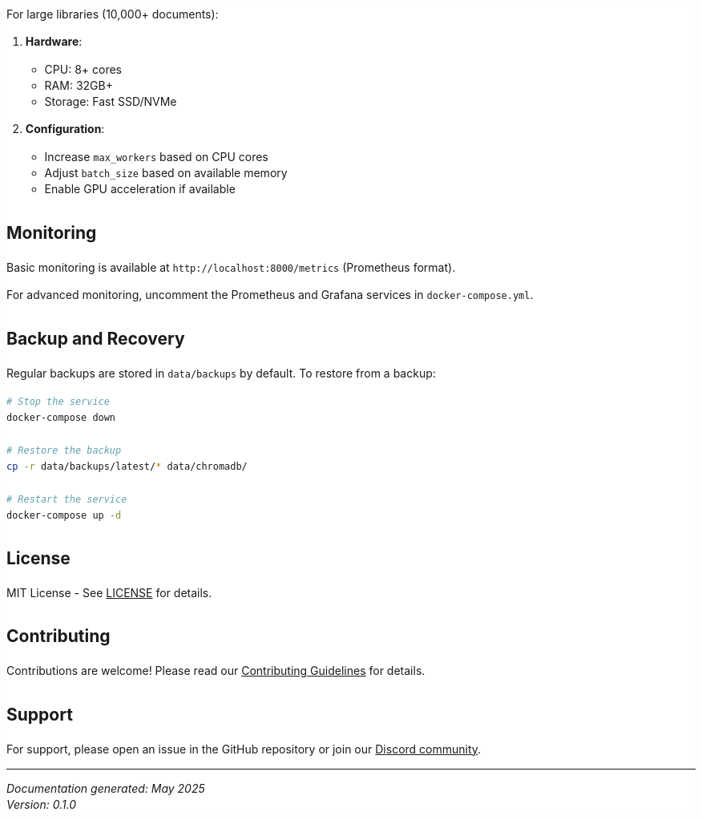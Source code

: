 For large libraries (10,000+ documents):

1. **Hardware**:
   - CPU: 8+ cores
   - RAM: 32GB+
   - Storage: Fast SSD/NVMe

2. **Configuration**:
   - Increase `max_workers` based on CPU cores
   - Adjust `batch_size` based on available memory
   - Enable GPU acceleration if available

## Monitoring

Basic monitoring is available at `http://localhost:8000/metrics` (Prometheus format).

For advanced monitoring, uncomment the Prometheus and Grafana services in `docker-compose.yml`.

## Backup and Recovery

Regular backups are stored in `data/backups` by default. To restore from a backup:

```bash
# Stop the service
docker-compose down

# Restore the backup
cp -r data/backups/latest/* data/chromadb/

# Restart the service
docker-compose up -d
```

## License

MIT License - See [LICENSE](LICENSE) for details.

## Contributing

Contributions are welcome! Please read our [Contributing Guidelines](CONTRIBUTING.md) for details.

## Support

For support, please open an issue in the GitHub repository or join our [Discord community](https://discord.gg/your-invite).

---

*Documentation generated: May 2025*  
*Version: 0.1.0*
